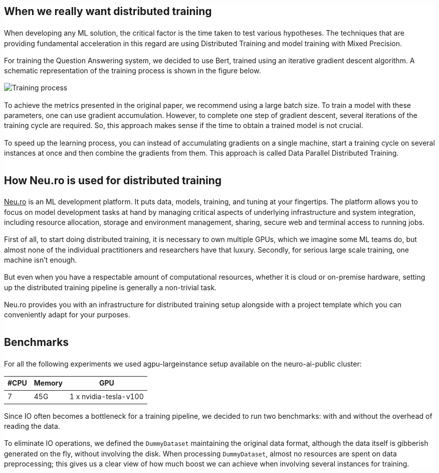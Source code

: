 ## When we really want distributed training

When developing any ML solution, the critical factor is the time taken to test various hypotheses. The techniques that are providing fundamental acceleration in this regard are using Distributed Training and model training with Mixed Precision.

For training the Question Answering system, we decided to use Bert, trained using an iterative gradient descent algorithm. A schematic representation of the training process is shown in the figure below.

![Training process](../../assets/gds.png)

To achieve the metrics presented in the original paper, we recommend using a large batch size. To train a model with these parameters, one can use gradient accumulation. However, to complete one step of gradient descent, several iterations of the training cycle are required. So, this approach makes sense if the time to obtain a trained model is not crucial.

To speed up the learning process, you can instead of accumulating gradients on a single machine, start a training cycle on several instances at once and then combine the gradients from them. This approach is called Data Parallel Distributed Training.

## How Neu.ro is used for distributed training

[Neu.ro](https://neu.ro/) is an ML development platform. It puts data, models, training, and tuning at your fingertips. The platform allows you to focus on model development tasks at hand by managing critical aspects of underlying infrastructure and system integration, including resource allocation, storage and environment management, sharing, secure web and terminal access to running jobs.

First of all, to start doing distributed training, it is necessary to own multiple GPUs, which we imagine some ML teams do, but almost none of the individual practitioners and researchers have that luxury. Secondly, for serious large scale training, one machine isn’t enough.

But even when you have a respectable amount of computational resources, whether it is cloud or on-premise hardware, setting up the distributed training pipeline is generally a non-trivial task.

Neu.ro provides you with an infrastructure for distributed training setup alongside with a project template which you can conveniently adapt for your purposes.

## Benchmarks

For all the following experiments we used agpu-largeinstance setup available on the neuro-ai-public cluster:

| \#CPU | Memory | GPU                   |
| ----- | ------ | --------------------- |
| 7     | 45G    | 1 x nvidia-tesla-v100 |

Since IO often becomes a bottleneck for a training pipeline, we decided to run two benchmarks: with and without the overhead of reading the data.

To eliminate IO operations, we defined the `DummyDataset` maintaining the original data format, although the data itself is gibberish generated on the fly, without involving the disk. When processing `DummyDataset`, almost no resources are spent on data preprocessing; this gives us a clear view of how much boost we can achieve when involving several instances for training.

